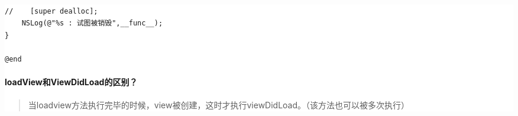 ```
//    [super dealloc];
    NSLog(@"%s : 试图被销毁",__func__);
}

@end

```

#### loadView和ViewDidLoad的区别？
> 当loadview方法执行完毕的时候，view被创建，这时才执行viewDidLoad。（该方法也可以被多次执行）




